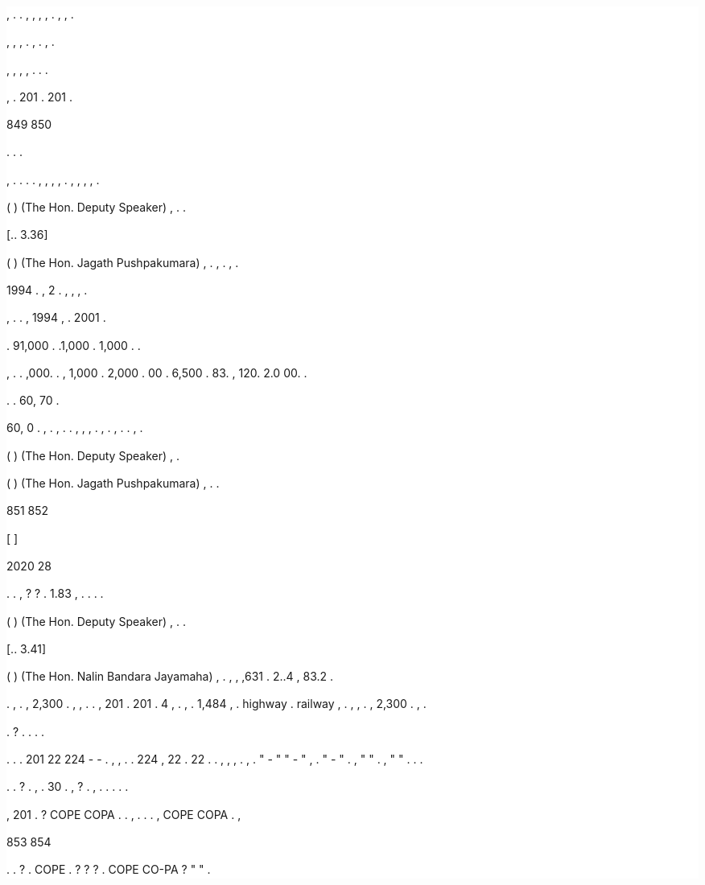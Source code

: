 , . . , , , , . , , .

, , , . , . , .

, , , , . . .

, . 201 . 201 .

849 850

. . .

, . . . . , , , , . , , , , .

( ) (The Hon. Deputy Speaker) , . .

[.. 3.36]

( ) (The Hon. Jagath Pushpakumara) , . , . , .

1994 . , 2 . , , , .

, . . , 1994 , . 2001 .

. 91,000 . .1,000 . 1,000 . .

, . . ,000. . , 1,000 . 2,000 . 00 . 6,500 . 83. , 120. 2.0 00. .

. . 60, 70 .

60, 0 . , . , . . , , , . , . , . . , .

( ) (The Hon. Deputy Speaker) , .

( ) (The Hon. Jagath Pushpakumara) , . .

851 852

[ ]

2020 28

. . , ? ? . 1.83 , . . . .

( ) (The Hon. Deputy Speaker) , . .

[.. 3.41]

( ) (The Hon. Nalin Bandara Jayamaha) , . , , ,631 . 2..4 , 83.2 .

. , . , 2,300 . , , . . , 201 . 201 . 4 , . , . 1,484 , . highway . railway , . , , . , 2,300 . , .

. ? . . . .

. . . 201 22 224 - - . , , . . 224 , 22 . 22 . . , , , . , . " - " " - " , . " - " . , " " . , " " . . .

. . ? . , . 30 . , ? . , . . . . .

, 201 . ? COPE COPA . . , . . . , COPE COPA . ,

853 854

. . ? . COPE . ? ? ? . COPE CO-PA ? " " .
